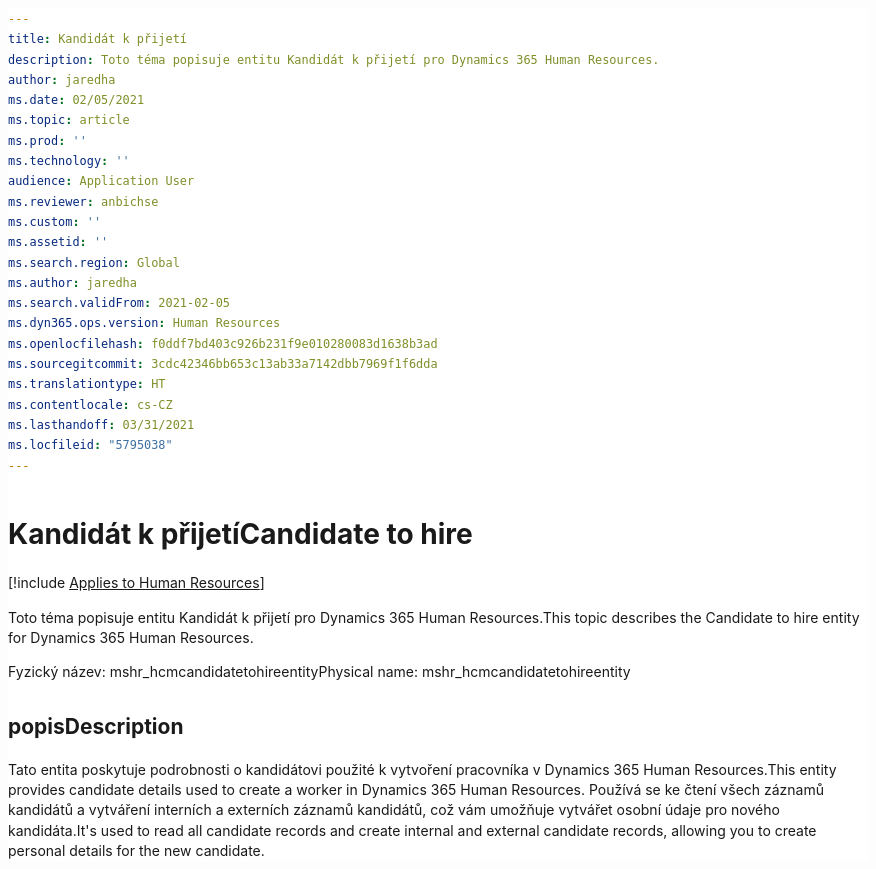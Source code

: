 ```yaml
---
title: Kandidát k přijetí
description: Toto téma popisuje entitu Kandidát k přijetí pro Dynamics 365 Human Resources.
author: jaredha
ms.date: 02/05/2021
ms.topic: article
ms.prod: ''
ms.technology: ''
audience: Application User
ms.reviewer: anbichse
ms.custom: ''
ms.assetid: ''
ms.search.region: Global
ms.author: jaredha
ms.search.validFrom: 2021-02-05
ms.dyn365.ops.version: Human Resources
ms.openlocfilehash: f0ddf7bd403c926b231f9e010280083d1638b3ad
ms.sourcegitcommit: 3cdc42346bb653c13ab33a7142dbb7969f1f6dda
ms.translationtype: HT
ms.contentlocale: cs-CZ
ms.lasthandoff: 03/31/2021
ms.locfileid: "5795038"
---
```

# <a name="candidate-to-hire"></a><span data-ttu-id="1e7b1-103">Kandidát k přijetí</span><span class="sxs-lookup"><span data-stu-id="1e7b1-103">Candidate to hire</span></span>

[!include [Applies to Human Resources](../includes/applies-to-hr.md)]

<span data-ttu-id="1e7b1-104">Toto téma popisuje entitu Kandidát k přijetí pro Dynamics 365 Human Resources.</span><span class="sxs-lookup"><span data-stu-id="1e7b1-104">This topic describes the Candidate to hire entity for Dynamics 365 Human Resources.</span></span>

<span data-ttu-id="1e7b1-105">Fyzický název: mshr_hcmcandidatetohireentity</span><span class="sxs-lookup"><span data-stu-id="1e7b1-105">Physical name: mshr_hcmcandidatetohireentity</span></span>

## <a name="description"></a><span data-ttu-id="1e7b1-106">popis</span><span class="sxs-lookup"><span data-stu-id="1e7b1-106">Description</span></span>

<span data-ttu-id="1e7b1-107">Tato entita poskytuje podrobnosti o kandidátovi použité k vytvoření pracovníka v Dynamics 365 Human Resources.</span><span class="sxs-lookup"><span data-stu-id="1e7b1-107">This entity provides candidate details used to create a worker in Dynamics 365 Human Resources.</span></span> <span data-ttu-id="1e7b1-108">Používá se ke čtení všech záznamů kandidátů a vytváření interních a externích záznamů kandidátů, což vám umožňuje vytvářet osobní údaje pro nového kandidáta.</span><span class="sxs-lookup"><span data-stu-id="1e7b1-108">It's used to read all candidate records and create internal and external candidate records, allowing you to create personal details for the new candidate.</span></span>

